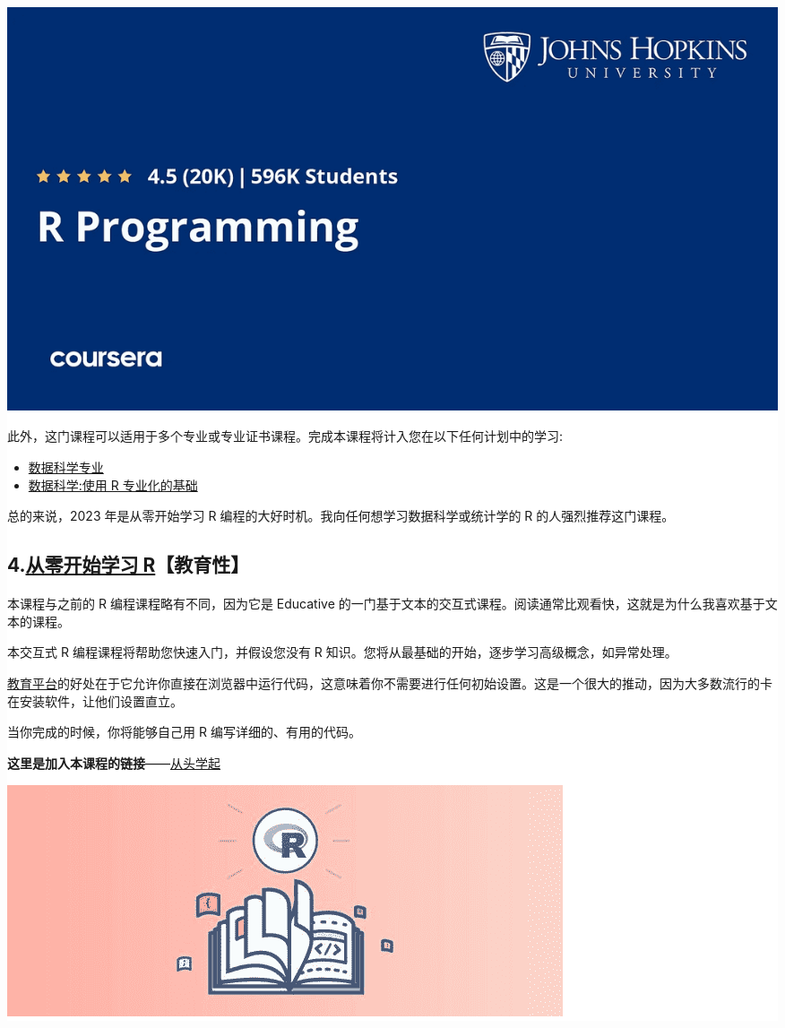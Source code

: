 [![](img/c6ab1a8497761844063b52e3dca7ebec.png)](https://coursera.pxf.io/c/3294490/1164545/14726?u=https%3A%2F%2Fwww.coursera.org%2Flearn%2Fr-programming)

此外，这门课程可以适用于多个专业或专业证书课程。完成本课程将计入您在以下任何计划中的学习:

*   [数据科学专业](https://coursera.pxf.io/c/3294490/1164545/14726?u=https%3A%2F%2Fwww.coursera.org%2Fspecializations%2Fjhu-data-science)
*   [数据科学:使用 R 专业化的基础](https://coursera.pxf.io/c/3294490/1164545/14726?u=https%3A%2F%2Fwww.coursera.org%2Fspecializations%2Fdata-science-foundations-r)

总的来说，2023 年是从零开始学习 R 编程的大好时机。我向任何想学习数据科学或统计学的 R 的人强烈推荐这门课程。

## 4.[从零开始学习 R](https://www.educative.io/courses/learn-r-from-scratch?affiliate_id=5073518643380224)【教育性】

本课程与之前的 R 编程课程略有不同，因为它是 Educative 的一门基于文本的交互式课程。阅读通常比观看快，这就是为什么我喜欢基于文本的课程。

本交互式 R 编程课程将帮助您快速入门，并假设您没有 R 知识。您将从最基础的开始，逐步学习高级概念，如异常处理。

[教育平台](https://www.educative.io/subscription?affiliate_id=5073518643380224)的好处在于它允许你直接在浏览器中运行代码，这意味着你不需要进行任何初始设置。这是一个很大的推动，因为大多数流行的卡在安装软件，让他们设置直立。

当你完成的时候，你将能够自己用 R 编写详细的、有用的代码。

**这里是加入本课程的链接**——[从头学起](https://www.educative.io/courses/learn-r-from-scratch?affiliate_id=5073518643380224)

[![](img/cec0be428705dc5439cafdf26affa3aa.png)](https://www.educative.io/courses/learn-r-from-scratch?affiliate_id=5073518643380224)
